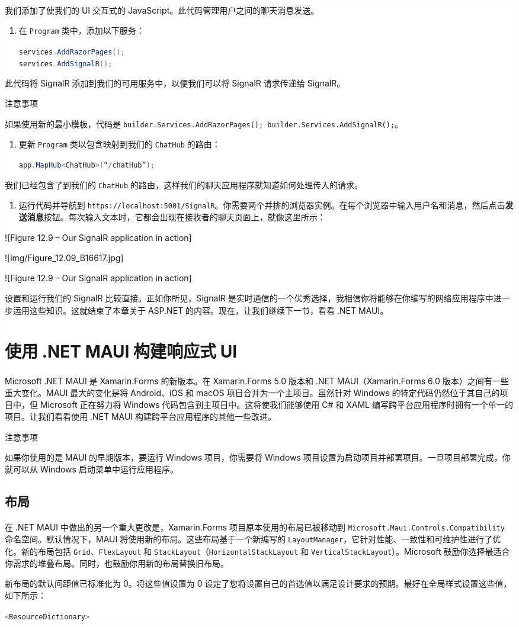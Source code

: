 我们添加了使我们的 UI 交互式的 JavaScript。此代码管理用户之间的聊天消息发送。

1.  在 `Program` 类中，添加以下服务：

    ```cs
    services.AddRazorPages();
    services.AddSignalR();
    ```

此代码将 SignalR 添加到我们的可用服务中，以便我们可以将 SignalR 请求传递给 SignalR。

注意事项

如果使用新的最小模板，代码是 `builder.Services.AddRazorPages(); builder.Services.AddSignalR();`。

1.  更新 `Program` 类以包含映射到我们的 `ChatHub` 的路由：

    ```cs
    app.MapHub<ChatHub>(“/chatHub”);
    ```

我们已经包含了到我们的 `ChatHub` 的路由，这样我们的聊天应用程序就知道如何处理传入的请求。

1.  运行代码并导航到 `https://localhost:5001/SignalR`。你需要两个并排的浏览器实例。在每个浏览器中输入用户名和消息，然后点击**发送消息**按钮。每次输入文本时，它都会出现在接收者的聊天页面上，就像这里所示：

![Figure 12.9 – Our SignalR application in action]

![img/Figure_12.09_B16617.jpg]

![Figure 12.9 – Our SignalR application in action]

设置和运行我们的 SignalR 比较直接。正如你所见，SignalR 是实时通信的一个优秀选择，我相信你将能够在你编写的网络应用程序中进一步运用这些知识。这就结束了本章关于 ASP.NET 的内容。现在，让我们继续下一节，看看 .NET MAUI。

# 使用 .NET MAUI 构建响应式 UI

Microsoft .NET MAUI 是 Xamarin.Forms 的新版本。在 Xamarin.Forms 5.0 版本和 .NET MAUI（Xamarin.Forms 6.0 版本）之间有一些重大变化。MAUI 最大的变化是将 Android、iOS 和 macOS 项目合并为一个主项目。虽然针对 Windows 的特定代码仍然位于其自己的项目中，但 Microsoft 正在努力将 Windows 代码包含到主项目中。这将使我们能够使用 C# 和 XAML 编写跨平台应用程序时拥有一个单一的项目。让我们看看使用 .NET MAUI 构建跨平台应用程序的其他一些改进。

注意事项

如果你使用的是 MAUI 的早期版本，要运行 Windows 项目，你需要将 Windows 项目设置为启动项目并部署项目。一旦项目部署完成，你就可以从 Windows 启动菜单中运行应用程序。

## 布局

在 .NET MAUI 中做出的另一个重大更改是，Xamarin.Forms 项目原本使用的布局已被移动到 `Microsoft.Maui.Controls.Compatibility` 命名空间。默认情况下，MAUI 将使用新的布局。这些布局基于一个新编写的 `LayoutManager`，它针对性能、一致性和可维护性进行了优化。新的布局包括 `Grid`、`FlexLayout` 和 `StackLayout`（`HorizontalStackLayout` 和 `VerticalStackLayout`）。Microsoft 鼓励你选择最适合你需求的堆叠布局。同时，也鼓励你用新的布局替换旧布局。

新布局的默认间距值已标准化为 0。将这些值设置为 0 设定了您将设置自己的首选值以满足设计要求的预期。最好在全局样式设置这些值，如下所示：

```cs
<ResourceDictionary>
```
